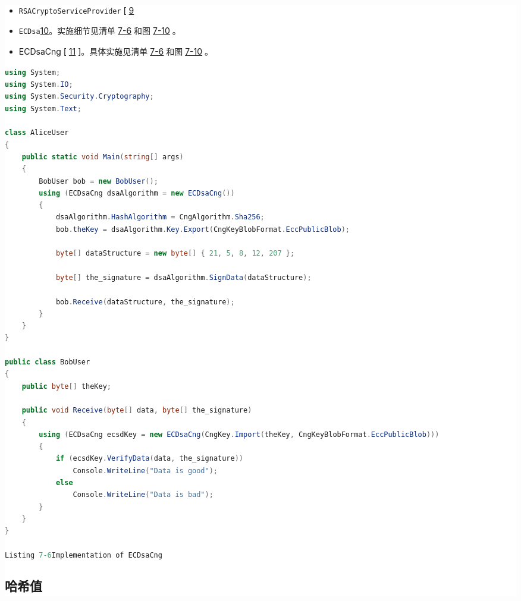 *   `RSACryptoServiceProvider` [ [9](#Par109)

*   `ECDsa`[10](#Par110)。实施细节见清单 [7-6](#PC6) 和图 [7-10](#Fig10) 。

*   ECDsaCng [ [11](#Par111) ]。具体实施见清单 [7-6](#PC6) 和图 [7-10](#Fig10) 。

```cs
using System;
using System.IO;
using System.Security.Cryptography;
using System.Text;

class AliceUser
{
    public static void Main(string[] args)
    {
        BobUser bob = new BobUser();
        using (ECDsaCng dsaAlgorithm = new ECDsaCng())
        {
            dsaAlgorithm.HashAlgorithm = CngAlgorithm.Sha256;
            bob.theKey = dsaAlgorithm.Key.Export(CngKeyBlobFormat.EccPublicBlob);

            byte[] dataStructure = new byte[] { 21, 5, 8, 12, 207 };

            byte[] the_signature = dsaAlgorithm.SignData(dataStructure);

            bob.Receive(dataStructure, the_signature);
        }
    }
}

public class BobUser
{
    public byte[] theKey;

    public void Receive(byte[] data, byte[] the_signature)
    {
        using (ECDsaCng ecsdKey = new ECDsaCng(CngKey.Import(theKey, CngKeyBlobFormat.EccPublicBlob)))
        {
            if (ecsdKey.VerifyData(data, the_signature))
                Console.WriteLine("Data is good");
            else
                Console.WriteLine("Data is bad");
        }
    }
}

Listing 7-6Implementation of ECDsaCng

```

## 哈希值
